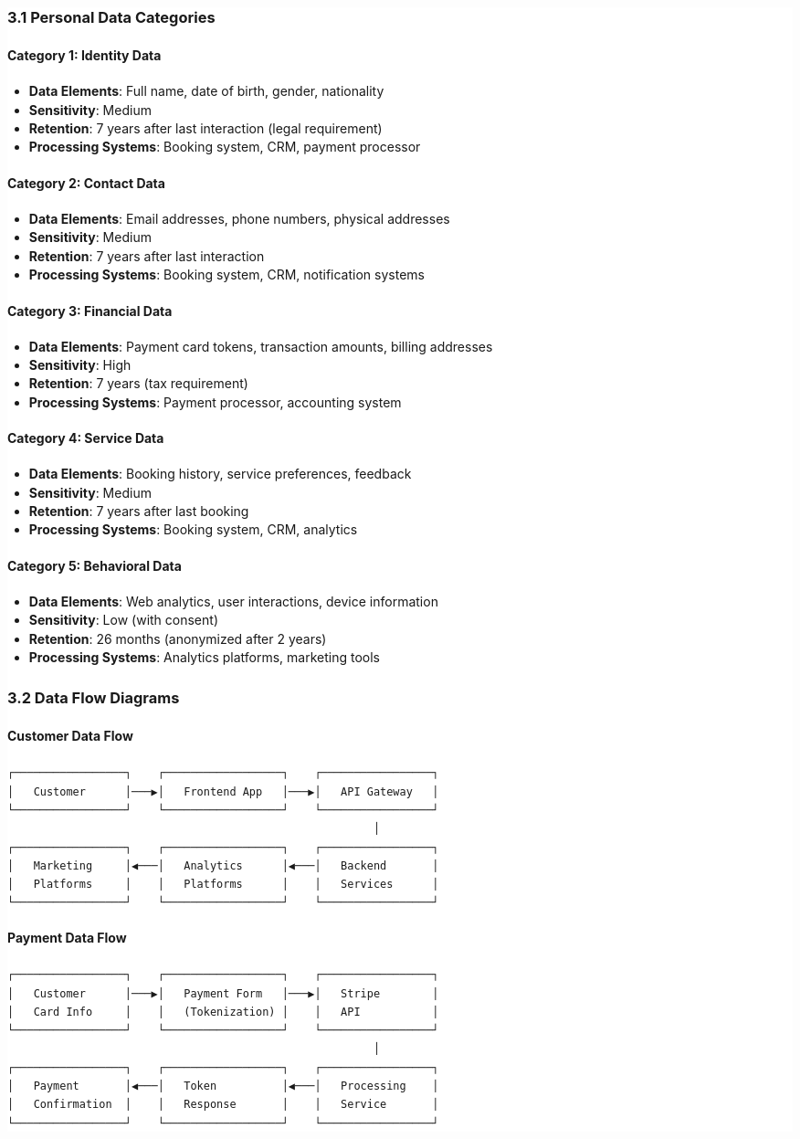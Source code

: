 ### 3.1 Personal Data Categories

#### Category 1: Identity Data
- **Data Elements**: Full name, date of birth, gender, nationality
- **Sensitivity**: Medium
- **Retention**: 7 years after last interaction (legal requirement)
- **Processing Systems**: Booking system, CRM, payment processor

#### Category 2: Contact Data
- **Data Elements**: Email addresses, phone numbers, physical addresses
- **Sensitivity**: Medium
- **Retention**: 7 years after last interaction
- **Processing Systems**: Booking system, CRM, notification systems

#### Category 3: Financial Data
- **Data Elements**: Payment card tokens, transaction amounts, billing addresses
- **Sensitivity**: High
- **Retention**: 7 years (tax requirement)
- **Processing Systems**: Payment processor, accounting system

#### Category 4: Service Data
- **Data Elements**: Booking history, service preferences, feedback
- **Sensitivity**: Medium
- **Retention**: 7 years after last booking
- **Processing Systems**: Booking system, CRM, analytics

#### Category 5: Behavioral Data
- **Data Elements**: Web analytics, user interactions, device information
- **Sensitivity**: Low (with consent)
- **Retention**: 26 months (anonymized after 2 years)
- **Processing Systems**: Analytics platforms, marketing tools

### 3.2 Data Flow Diagrams

#### Customer Data Flow
```
┌─────────────────┐    ┌──────────────────┐    ┌─────────────────┐
│   Customer      │───▶│   Frontend App   │───▶│   API Gateway   │
└─────────────────┘    └──────────────────┘    └─────────────────┘
                                                        │
┌─────────────────┐    ┌──────────────────┐    ┌─────────────────┐
│   Marketing     │◀───│   Analytics      │◀───│   Backend       │
│   Platforms     │    │   Platforms      │    │   Services      │
└─────────────────┘    └──────────────────┘    └─────────────────┘
```

#### Payment Data Flow
```
┌─────────────────┐    ┌──────────────────┐    ┌─────────────────┐
│   Customer      │───▶│   Payment Form   │───▶│   Stripe        │
│   Card Info     │    │   (Tokenization) │    │   API           │
└─────────────────┘    └──────────────────┘    └─────────────────┘
                                                        │
┌─────────────────┐    ┌──────────────────┐    ┌─────────────────┐
│   Payment       │◀───│   Token          │◀───│   Processing    │
│   Confirmation  │    │   Response       │    │   Service       │
└─────────────────┘    └──────────────────┘    └─────────────────┘
```
